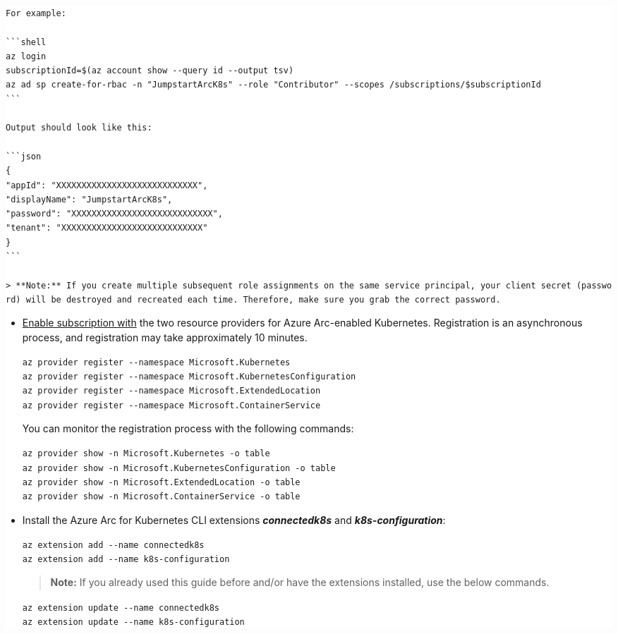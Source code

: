     For example:

    ```shell
    az login
    subscriptionId=$(az account show --query id --output tsv)
    az ad sp create-for-rbac -n "JumpstartArcK8s" --role "Contributor" --scopes /subscriptions/$subscriptionId
    ```

    Output should look like this:

    ```json
    {
    "appId": "XXXXXXXXXXXXXXXXXXXXXXXXXXXX",
    "displayName": "JumpstartArcK8s",
    "password": "XXXXXXXXXXXXXXXXXXXXXXXXXXXX",
    "tenant": "XXXXXXXXXXXXXXXXXXXXXXXXXXXX"
    }
    ```

    > **Note:** If you create multiple subsequent role assignments on the same service principal, your client secret (password) will be destroyed and recreated each time. Therefore, make sure you grab the correct password.

* [Enable subscription with](https://learn.microsoft.com/azure/azure-resource-manager/management/resource-providers-and-types#register-resource-provider) the two resource providers for Azure Arc-enabled Kubernetes. Registration is an asynchronous process, and registration may take approximately 10 minutes.

  ```shell
  az provider register --namespace Microsoft.Kubernetes
  az provider register --namespace Microsoft.KubernetesConfiguration
  az provider register --namespace Microsoft.ExtendedLocation
  az provider register --namespace Microsoft.ContainerService
  ```

  You can monitor the registration process with the following commands:

  ```shell
  az provider show -n Microsoft.Kubernetes -o table
  az provider show -n Microsoft.KubernetesConfiguration -o table
  az provider show -n Microsoft.ExtendedLocation -o table
  az provider show -n Microsoft.ContainerService -o table
  ```

* Install the Azure Arc for Kubernetes CLI extensions ***connectedk8s*** and ***k8s-configuration***:

  ```shell
  az extension add --name connectedk8s
  az extension add --name k8s-configuration
  ```

  > **Note:** If you already used this guide before and/or have the extensions installed, use the below commands.

  ```shell
  az extension update --name connectedk8s
  az extension update --name k8s-configuration
  ```
